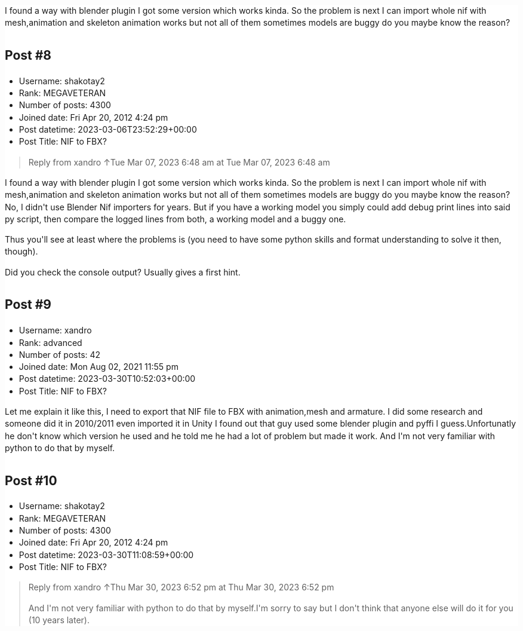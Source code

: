I found a way with blender plugin I got some version which works kinda.
So the problem is next
I can import whole nif with mesh,animation and skeleton animation works but not all of them sometimes models are buggy do you maybe know the reason?
## Post #8
- Username: shakotay2
- Rank: MEGAVETERAN
- Number of posts: 4300
- Joined date: Fri Apr 20, 2012 4:24 pm
- Post datetime: 2023-03-06T23:52:29+00:00
- Post Title: NIF to FBX?

> Reply from xandro ↑Tue Mar 07, 2023 6:48 am at Tue Mar 07, 2023 6:48 am
>
> 
I found a way with blender plugin I got some version which works kinda.
So the problem is next
I can import whole nif with mesh,animation and skeleton animation works but not all of them sometimes models are buggy do you maybe know the reason?No, I didn't use Blender Nif importers for years. But if you have a working model you simply could add debug print lines into said py script, then compare the logged lines from both, a working model and a buggy one.

Thus you'll see at least where the problems is (you need to have some python skills and format understanding to solve it then, though).

Did you check the console output? Usually gives a first hint.
## Post #9
- Username: xandro
- Rank: advanced
- Number of posts: 42
- Joined date: Mon Aug 02, 2021 11:55 pm
- Post datetime: 2023-03-30T10:52:03+00:00
- Post Title: NIF to FBX?

Let me explain it like this, I need to export that NIF file to FBX with animation,mesh and armature.
I did some research and someone did it in 2010/2011 even imported it in Unity I found out that guy used some blender plugin and pyffi I guess.Unfortunatly he don't know which version he used and he told me he had a lot of problem but made it work.
And I'm not very familiar with python to do that by myself.
## Post #10
- Username: shakotay2
- Rank: MEGAVETERAN
- Number of posts: 4300
- Joined date: Fri Apr 20, 2012 4:24 pm
- Post datetime: 2023-03-30T11:08:59+00:00
- Post Title: NIF to FBX?

> Reply from xandro ↑Thu Mar 30, 2023 6:52 pm at Thu Mar 30, 2023 6:52 pm
>
> And I'm not very familiar with python to do that by myself.I'm sorry to say but I don't think that anyone else will do it for you (10 years later).

